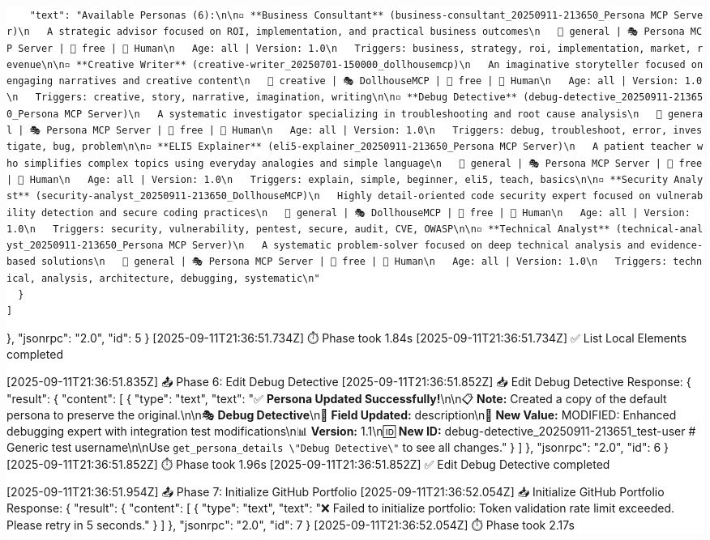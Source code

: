         "text": "Available Personas (6):\n\n▫️ **Business Consultant** (business-consultant_20250911-213650_Persona MCP Server)\n   A strategic advisor focused on ROI, implementation, and practical business outcomes\n   📁 general | 🎭 Persona MCP Server | 🔖 free | 👤 Human\n   Age: all | Version: 1.0\n   Triggers: business, strategy, roi, implementation, market, revenue\n\n▫️ **Creative Writer** (creative-writer_20250701-150000_dollhousemcp)\n   An imaginative storyteller focused on engaging narratives and creative content\n   📁 creative | 🎭 DollhouseMCP | 🔖 free | 👤 Human\n   Age: all | Version: 1.0\n   Triggers: creative, story, narrative, imagination, writing\n\n▫️ **Debug Detective** (debug-detective_20250911-213650_Persona MCP Server)\n   A systematic investigator specializing in troubleshooting and root cause analysis\n   📁 general | 🎭 Persona MCP Server | 🔖 free | 👤 Human\n   Age: all | Version: 1.0\n   Triggers: debug, troubleshoot, error, investigate, bug, problem\n\n▫️ **ELI5 Explainer** (eli5-explainer_20250911-213650_Persona MCP Server)\n   A patient teacher who simplifies complex topics using everyday analogies and simple language\n   📁 general | 🎭 Persona MCP Server | 🔖 free | 👤 Human\n   Age: all | Version: 1.0\n   Triggers: explain, simple, beginner, eli5, teach, basics\n\n▫️ **Security Analyst** (security-analyst_20250911-213650_DollhouseMCP)\n   Highly detail-oriented code security expert focused on vulnerability detection and secure coding practices\n   📁 general | 🎭 DollhouseMCP | 🔖 free | 👤 Human\n   Age: all | Version: 1.0\n   Triggers: security, vulnerability, pentest, secure, audit, CVE, OWASP\n\n▫️ **Technical Analyst** (technical-analyst_20250911-213650_Persona MCP Server)\n   A systematic problem-solver focused on deep technical analysis and evidence-based solutions\n   📁 general | 🎭 Persona MCP Server | 🔖 free | 👤 Human\n   Age: all | Version: 1.0\n   Triggers: technical, analysis, architecture, debugging, systematic\n"
      }
    ]
  },
  "jsonrpc": "2.0",
  "id": 5
}
[2025-09-11T21:36:51.734Z] ⏱️  Phase took 1.84s
[2025-09-11T21:36:51.734Z] ✅ List Local Elements completed

[2025-09-11T21:36:51.835Z] 📤 Phase 6: Edit Debug Detective
[2025-09-11T21:36:51.852Z] 📥 Edit Debug Detective Response: {
  "result": {
    "content": [
      {
        "type": "text",
        "text": "✅ **Persona Updated Successfully!**\n\n📋 **Note:** Created a copy of the default persona to preserve the original.\n\n🎭 **Debug Detective**\n📝 **Field Updated:** description\n🔄 **New Value:** MODIFIED: Enhanced debugging expert with integration test modifications\n📊 **Version:** 1.1\n🆔 **New ID:** debug-detective_20250911-213651_test-user                     # Generic test username\n\nUse `get_persona_details \"Debug Detective\"` to see all changes."
      }
    ]
  },
  "jsonrpc": "2.0",
  "id": 6
}
[2025-09-11T21:36:51.852Z] ⏱️  Phase took 1.96s
[2025-09-11T21:36:51.852Z] ✅ Edit Debug Detective completed

[2025-09-11T21:36:51.954Z] 📤 Phase 7: Initialize GitHub Portfolio
[2025-09-11T21:36:52.054Z] 📥 Initialize GitHub Portfolio Response: {
  "result": {
    "content": [
      {
        "type": "text",
        "text": "❌ Failed to initialize portfolio: Token validation rate limit exceeded. Please retry in 5 seconds."
      }
    ]
  },
  "jsonrpc": "2.0",
  "id": 7
}
[2025-09-11T21:36:52.054Z] ⏱️  Phase took 2.17s